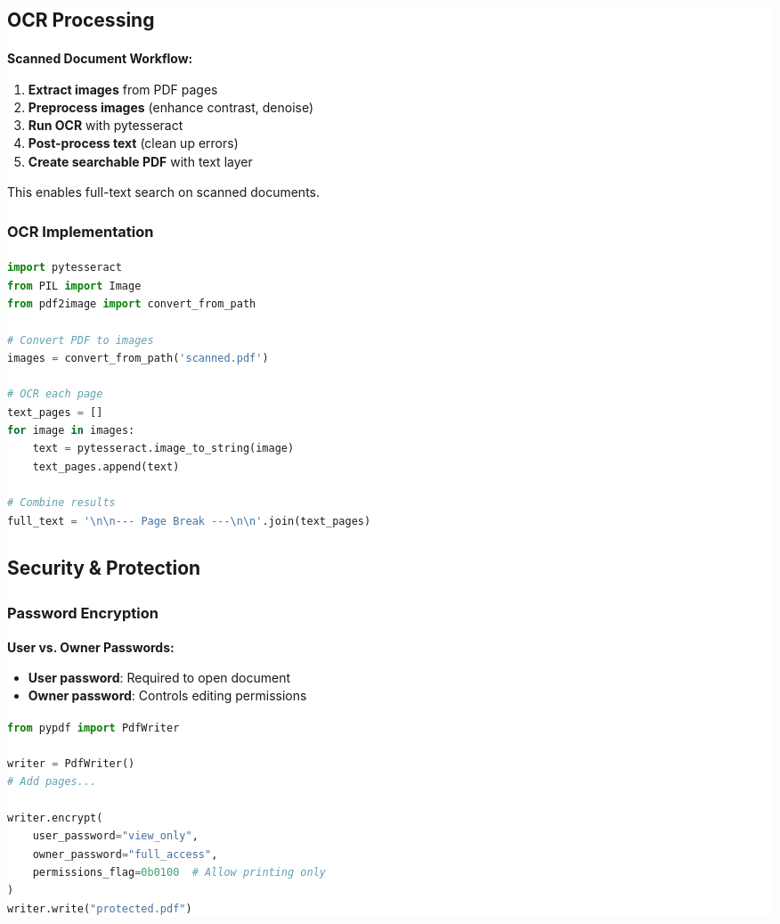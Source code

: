 </Card>

## OCR Processing

<Callout type="info">

**Scanned Document Workflow:**

1. **Extract images** from PDF pages
2. **Preprocess images** (enhance contrast, denoise)
3. **Run OCR** with pytesseract
4. **Post-process text** (clean up errors)
5. **Create searchable PDF** with text layer

This enables full-text search on scanned documents.

</Callout>

### OCR Implementation

```python
import pytesseract
from PIL import Image
from pdf2image import convert_from_path

# Convert PDF to images
images = convert_from_path('scanned.pdf')

# OCR each page
text_pages = []
for image in images:
    text = pytesseract.image_to_string(image)
    text_pages.append(text)

# Combine results
full_text = '\n\n--- Page Break ---\n\n'.join(text_pages)
```

## Security & Protection

### Password Encryption

**User vs. Owner Passwords:**
- **User password**: Required to open document
- **Owner password**: Controls editing permissions

```python
from pypdf import PdfWriter

writer = PdfWriter()
# Add pages...

writer.encrypt(
    user_password="view_only",
    owner_password="full_access",
    permissions_flag=0b0100  # Allow printing only
)
writer.write("protected.pdf")
```
